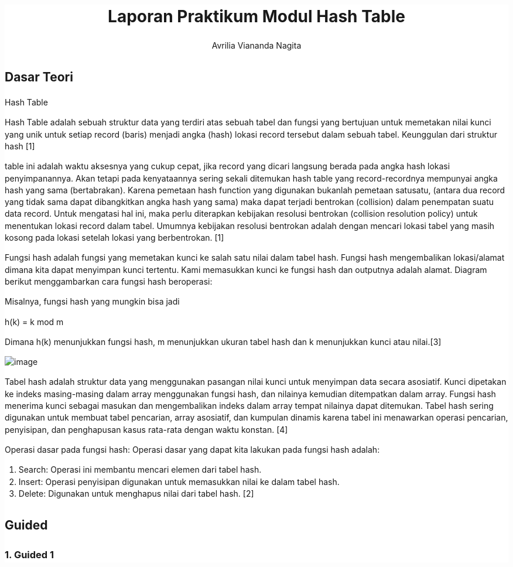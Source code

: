 # <h1 align="center">Laporan Praktikum Modul Hash Table</h1>
<p align="center">Avrilia Viananda Nagita</p>

## Dasar Teori

Hash Table

Hash Table adalah sebuah struktur data yang terdiri atas sebuah tabel dan fungsi yang bertujuan untuk memetakan nilai kunci yang unik untuk setiap record (baris) menjadi angka (hash) lokasi record tersebut dalam sebuah tabel. Keunggulan dari struktur hash [1]

table ini adalah waktu aksesnya yang cukup cepat, jika record yang dicari langsung berada pada angka hash lokasi penyimpanannya. Akan tetapi pada kenyataannya sering sekali ditemukan hash table yang record-recordnya mempunyai angka hash yang sama (bertabrakan). Karena pemetaan hash function yang digunakan bukanlah pemetaan satusatu, (antara dua record yang tidak sama dapat dibangkitkan angka hash yang sama) maka dapat terjadi bentrokan (collision) dalam penempatan suatu data record. Untuk mengatasi hal ini, maka perlu diterapkan kebijakan resolusi bentrokan (collision resolution policy) untuk menentukan lokasi record dalam tabel. Umumnya kebijakan resolusi bentrokan adalah dengan mencari lokasi tabel yang masih kosong pada lokasi setelah lokasi yang berbentrokan. [1]

Fungsi hash adalah fungsi yang memetakan kunci ke salah satu nilai dalam tabel hash. Fungsi hash mengembalikan lokasi/alamat dimana kita dapat menyimpan kunci tertentu. Kami memasukkan kunci ke fungsi hash dan outputnya adalah alamat. Diagram berikut menggambarkan cara fungsi hash beroperasi:

Misalnya, fungsi hash yang mungkin bisa jadi

h(k) = k mod m

Dimana h(k) menunjukkan fungsi hash, m menunjukkan ukuran tabel hash dan k menunjukkan kunci atau nilai.[3]

![image](https://github.com/Avriliaviananda/Praktikum-Struktur-Data-Assignment/assets/161323061/9443bc05-0d04-4671-8bb2-766bff460dac)

Tabel hash adalah struktur data yang menggunakan pasangan nilai kunci untuk menyimpan data secara asosiatif. Kunci dipetakan ke indeks masing-masing dalam array menggunakan fungsi hash, dan nilainya kemudian ditempatkan dalam array. Fungsi hash menerima kunci sebagai masukan dan mengembalikan indeks dalam array tempat nilainya dapat ditemukan. Tabel hash sering digunakan untuk membuat tabel pencarian, array asosiatif, dan kumpulan dinamis karena tabel ini menawarkan operasi pencarian, penyisipan, dan penghapusan kasus rata-rata dengan waktu konstan. [4]

Operasi dasar pada fungsi hash:
Operasi dasar yang dapat kita lakukan pada fungsi hash adalah:
1. Search: Operasi ini membantu mencari elemen dari tabel hash.
2. Insert: Operasi penyisipan digunakan untuk memasukkan nilai ke dalam tabel hash.
3. Delete: Digunakan untuk menghapus nilai dari tabel hash. [2]



## Guided 

### 1. Guided 1
